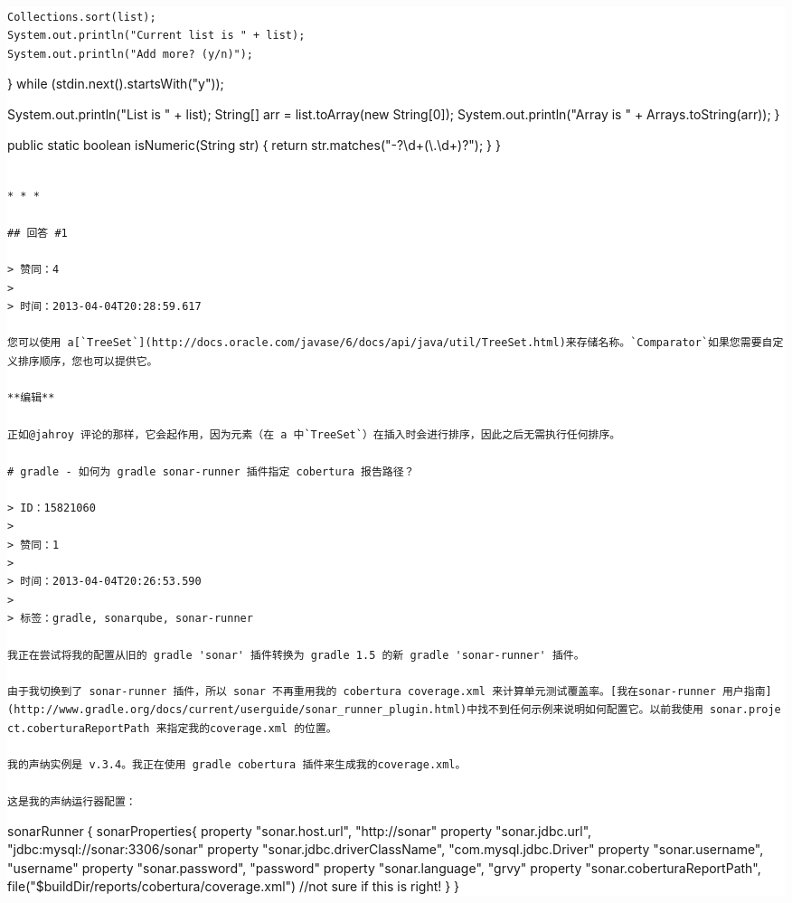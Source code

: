     Collections.sort(list);
    System.out.println("Current list is " + list);
    System.out.println("Add more? (y/n)");

} while (stdin.next().startsWith("y"));

System.out.println("List is " + list);
String[] arr = list.toArray(new String[0]);
System.out.println("Array is " + Arrays.toString(arr));
}

public static boolean isNumeric(String str) {
return str.matches("-?\\d+(\\.\\d+)?");
}
} 
```

* * *

## 回答 #1

> 赞同：4
> 
> 时间：2013-04-04T20:28:59.617

您可以使用 a[`TreeSet`](http://docs.oracle.com/javase/6/docs/api/java/util/TreeSet.html)来存储名称。`Comparator`如果您需要自定义排序顺序，您也可以提供它。

**编辑**

正如@jahroy 评论的那样，它会起作用，因为元素（在 a 中`TreeSet`）在插入时会进行排序，因此之后无需执行任何排序。

# gradle - 如何为 gradle sonar-runner 插件指定 cobertura 报告路径？

> ID：15821060
> 
> 赞同：1
> 
> 时间：2013-04-04T20:26:53.590
> 
> 标签：gradle, sonarqube, sonar-runner

我正在尝试将我的配置从旧的 gradle 'sonar' 插件转换为 gradle 1.5 的新 gradle 'sonar-runner' 插件。

由于我切换到了 sonar-runner 插件，所以 sonar 不再重用我的 cobertura coverage.xml 来计算单元测试覆盖率。[我在sonar-runner 用户指南](http://www.gradle.org/docs/current/userguide/sonar_runner_plugin.html)中找不到任何示例来说明如何配置它。以前我使用 sonar.project.coberturaReportPath 来指定我的coverage.xml 的位置。

我的声纳实例是 v.3.4。我正在使用 gradle cobertura 插件来生成我的coverage.xml。

这是我的声纳运行器配置：

```
sonarRunner {
    sonarProperties{
        property "sonar.host.url", "http://sonar"
        property "sonar.jdbc.url", "jdbc:mysql://sonar:3306/sonar"
        property "sonar.jdbc.driverClassName", "com.mysql.jdbc.Driver"
        property "sonar.username", "username"
        property "sonar.password", "password"
        property "sonar.language", "grvy"
        property "sonar.coberturaReportPath", file("$buildDir/reports/cobertura/coverage.xml") //not sure if this is right!
    }
} 